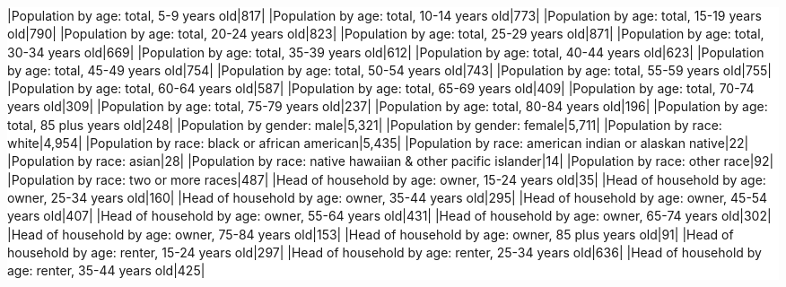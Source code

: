 |Population by age: total, 5-9 years old|817|
|Population by age: total, 10-14 years old|773|
|Population by age: total, 15-19 years old|790|
|Population by age: total, 20-24 years old|823|
|Population by age: total, 25-29 years old|871|
|Population by age: total, 30-34 years old|669|
|Population by age: total, 35-39 years old|612|
|Population by age: total, 40-44 years old|623|
|Population by age: total, 45-49 years old|754|
|Population by age: total, 50-54 years old|743|
|Population by age: total, 55-59 years old|755|
|Population by age: total, 60-64 years old|587|
|Population by age: total, 65-69 years old|409|
|Population by age: total, 70-74 years old|309|
|Population by age: total, 75-79 years old|237|
|Population by age: total, 80-84 years old|196|
|Population by age: total, 85 plus years old|248|
|Population by gender: male|5,321|
|Population by gender: female|5,711|
|Population by race: white|4,954|
|Population by race: black or african american|5,435|
|Population by race: american indian or alaskan native|22|
|Population by race: asian|28|
|Population by race: native hawaiian & other pacific islander|14|
|Population by race: other race|92|
|Population by race: two or more races|487|
|Head of household by age: owner, 15-24 years old|35|
|Head of household by age: owner, 25-34 years old|160|
|Head of household by age: owner, 35-44 years old|295|
|Head of household by age: owner, 45-54 years old|407|
|Head of household by age: owner, 55-64 years old|431|
|Head of household by age: owner, 65-74 years old|302|
|Head of household by age: owner, 75-84 years old|153|
|Head of household by age: owner, 85 plus years old|91|
|Head of household by age: renter, 15-24 years old|297|
|Head of household by age: renter, 25-34 years old|636|
|Head of household by age: renter, 35-44 years old|425|